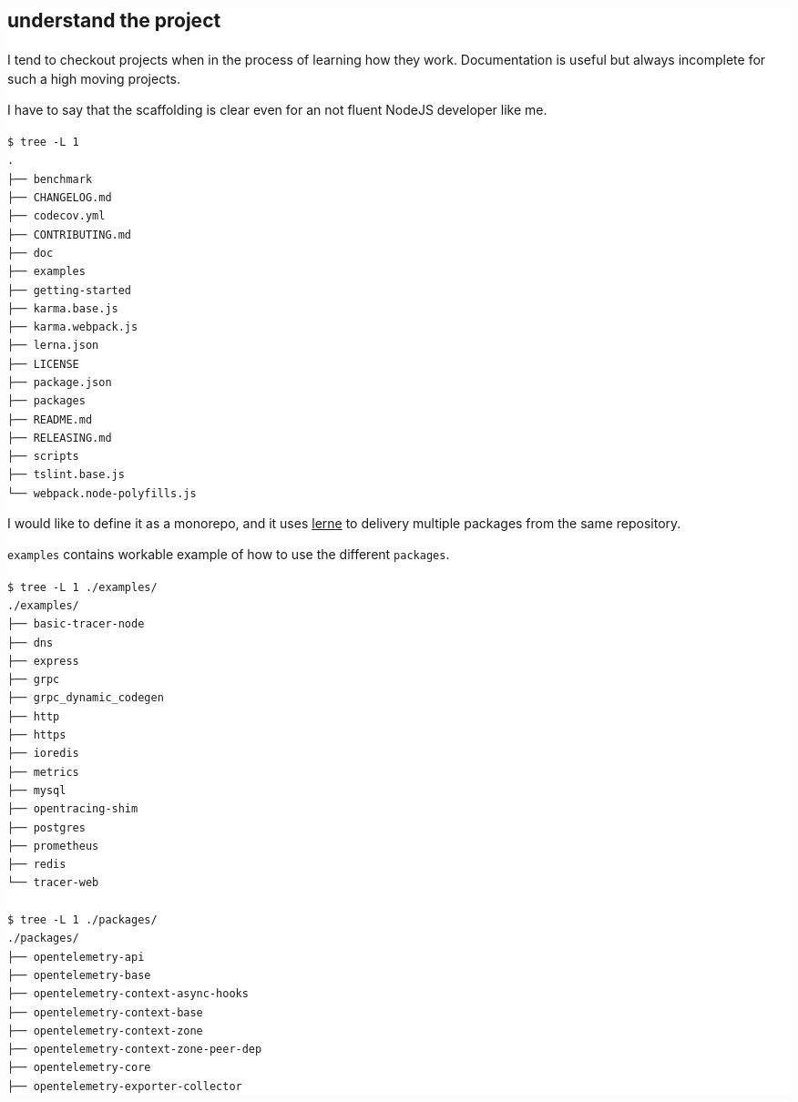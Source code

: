 ## understand the project

I tend to checkout projects when in the process of learning how they work.
Documentation is useful but always incomplete for such a high moving projects.

I have to say that the scaffolding is clear even for an not fluent NodeJS
developer like me.

```
$ tree -L 1
.
├── benchmark
├── CHANGELOG.md
├── codecov.yml
├── CONTRIBUTING.md
├── doc
├── examples
├── getting-started
├── karma.base.js
├── karma.webpack.js
├── lerna.json
├── LICENSE
├── package.json
├── packages
├── README.md
├── RELEASING.md
├── scripts
├── tslint.base.js
└── webpack.node-polyfills.js
```

I would like to define it as a monorepo, and it uses
[lerne](https://github.com/lerna/lerna) to delivery multiple packages from the
same repository.

`examples` contains workable example of how to use the different `packages`.

```
$ tree -L 1 ./examples/
./examples/
├── basic-tracer-node
├── dns
├── express
├── grpc
├── grpc_dynamic_codegen
├── http
├── https
├── ioredis
├── metrics
├── mysql
├── opentracing-shim
├── postgres
├── prometheus
├── redis
└── tracer-web

$ tree -L 1 ./packages/
./packages/
├── opentelemetry-api
├── opentelemetry-base
├── opentelemetry-context-async-hooks
├── opentelemetry-context-base
├── opentelemetry-context-zone
├── opentelemetry-context-zone-peer-dep
├── opentelemetry-core
├── opentelemetry-exporter-collector
```